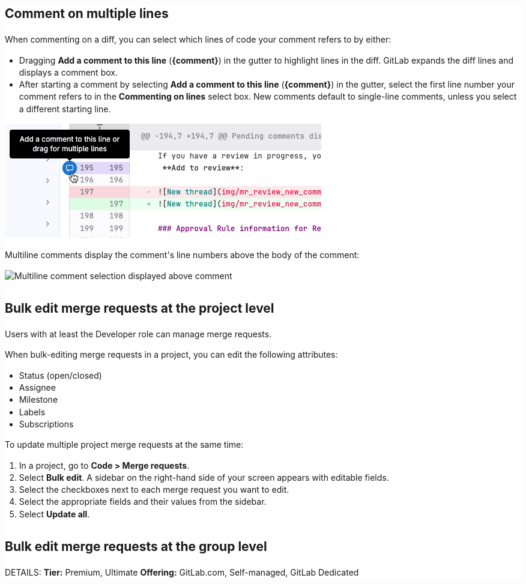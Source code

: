 ## Comment on multiple lines

When commenting on a diff, you can select which lines of code your comment refers
to by either:

- Dragging **Add a comment to this line** (**{comment}**) in the gutter to highlight
  lines in the diff. GitLab expands the diff lines and displays a comment box.
- After starting a comment by selecting **Add a comment to this line** (**{comment}**) in the
  gutter, select the first line number your comment refers to in the **Commenting on lines**
  select box. New comments default to single-line comments, unless you select
  a different starting line.

![Comment on any diff file line](img/comment_on_any_diff_line_v16_6.png)

Multiline comments display the comment's line numbers above the body of the comment:

![Multiline comment selection displayed above comment](img/multiline-comment-saved.png)

## Bulk edit merge requests at the project level

Users with at least the Developer role can manage merge requests.

When bulk-editing merge requests in a project, you can edit the following attributes:

- Status (open/closed)
- Assignee
- Milestone
- Labels
- Subscriptions

To update multiple project merge requests at the same time:

1. In a project, go to **Code > Merge requests**.
1. Select **Bulk edit**. A sidebar on the right-hand side of your screen appears with
   editable fields.
1. Select the checkboxes next to each merge request you want to edit.
1. Select the appropriate fields and their values from the sidebar.
1. Select **Update all**.

## Bulk edit merge requests at the group level

DETAILS:
**Tier:** Premium, Ultimate
**Offering:** GitLab.com, Self-managed, GitLab Dedicated
